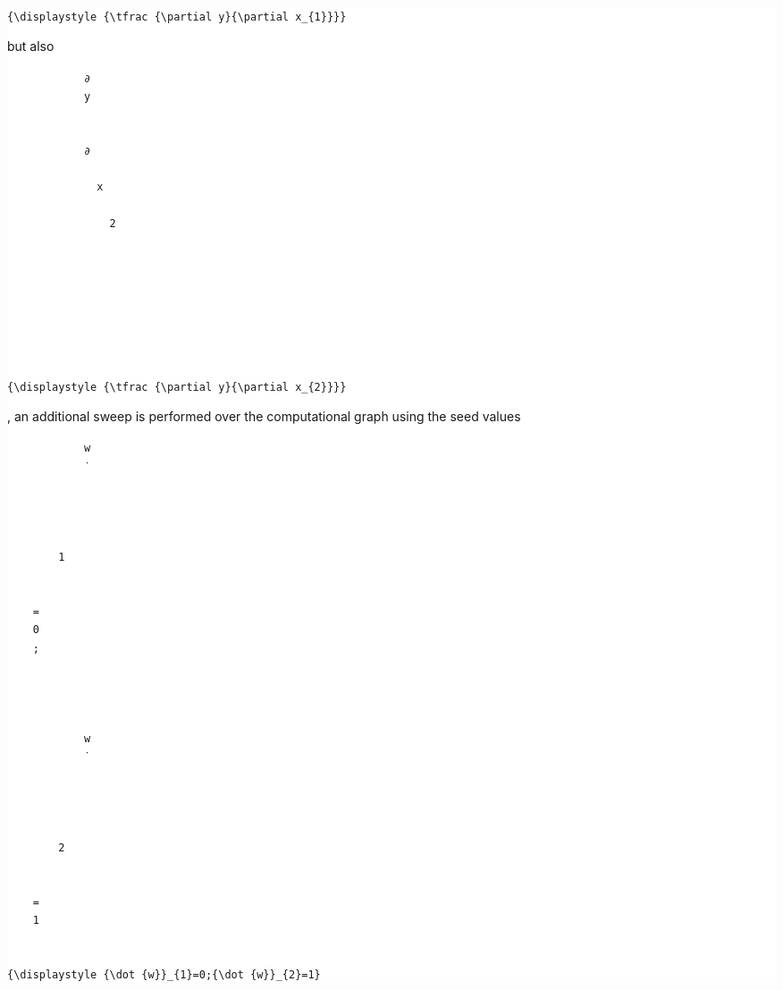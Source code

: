                 
              
            
          
        
      
    
    {\displaystyle {\tfrac {\partial y}{\partial x_{1}}}}
  
 but also 
  
    
      
        
          
            
              
                ∂
                y
              
              
                ∂
                
                  x
                  
                    2
                  
                
              
            
          
        
      
    
    {\displaystyle {\tfrac {\partial y}{\partial x_{2}}}}
  
, an additional sweep is performed over the computational graph using the seed values 
  
    
      
        
          
            
              
                w
                ˙
              
            
          
          
            1
          
        
        =
        0
        ;
        
          
            
              
                w
                ˙
              
            
          
          
            2
          
        
        =
        1
      
    
    {\displaystyle {\dot {w}}_{1}=0;{\dot {w}}_{2}=1}
  